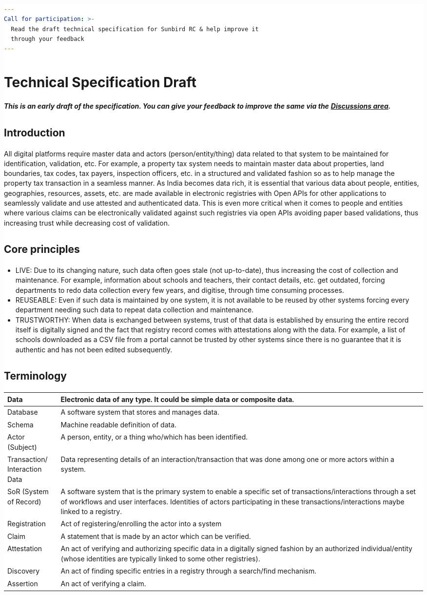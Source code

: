 ```yaml
---
Call for participation: >-
  Read the draft technical specification for Sunbird RC & help improve it
  through your feedback
---
```


# Technical Specification Draft

_**This is an early draft of the specification. You can give your feedback to improve the same via the**_ [_**Discussions area**_](https://github.com/Sunbird-RC/community/discussions/categories/sunbird-rc-technical-specification-feedback)_**.**_

## **Introduction**

All digital platforms require master data and actors \(person/entity/thing\) data related to that system to be maintained for identification, validation, etc. For example, a property tax system needs to maintain master data about properties, land boundaries, tax codes, tax payers, inspection officers, etc. in a structured and validated fashion so as to help manage the property tax transaction in a seamless manner. As India becomes data rich, it is essential that various data about people, entities, geographies, resources, assets, etc. are made available in electronic registries with Open APIs for other applications to seamlessly validate and use attested and authenticated data. This is even more critical when it comes to people and entities where various claims can be electronically validated against such registries via open APIs avoiding paper based validations, thus increasing trust while decreasing cost of validation.

## **Core principles**

* LIVE: Due to its changing nature, such data often goes stale \(not up-to-date\), thus increasing the cost of collection and maintenance. For example, information about schools and teachers, their contact details, etc. get outdated, forcing departments to redo data collection every few years, and digitise, through time consuming processes.
* REUSEABLE: Even if such data is maintained by one system, it is not available to be reused by other systems forcing every department needing such data to repeat data collection and maintenance. 
* TRUSTWORTHY: When data is exchanged between systems, trust of that data is established by ensuring the entire record itself is digitally signed and the fact that registry record comes with attestations along with the data. For example, a list of schools downloaded as a CSV file from a portal cannot be trusted by other systems since there is no guarantee that it is authentic and has not been edited subsequently.

## **Terminology**

| Data | Electronic data of any type. It could be simple data or composite data. |
| :--- | :--- |
| Database | A software system that stores and manages data. |
| Schema | Machine readable definition of data. |
| Actor \(Subject\) | A person, entity, or a thing who/which has been identified. |
| Transaction/ Interaction Data | Data representing details of an interaction/transaction that was done among one or more actors within a system. |
| SoR \(System of Record\) | A software system that is the primary system to enable a specific set of transactions/interactions through a set of workflows and user interfaces. Identities of actors participating in these transactions/interactions maybe linked to a registry. |
| Registration | Act of registering/enrolling the actor into a system |
| Claim | A statement that is made by an actor which can be verified. |
| Attestation | An act of verifying and authorizing specific data in a digitally signed fashion by an authorized individual/entity \(whose identities are typically linked to some other registries\). |
| Discovery | An act of finding specific entries in a registry through a search/find mechanism. |
| Assertion | An act of verifying a claim. |